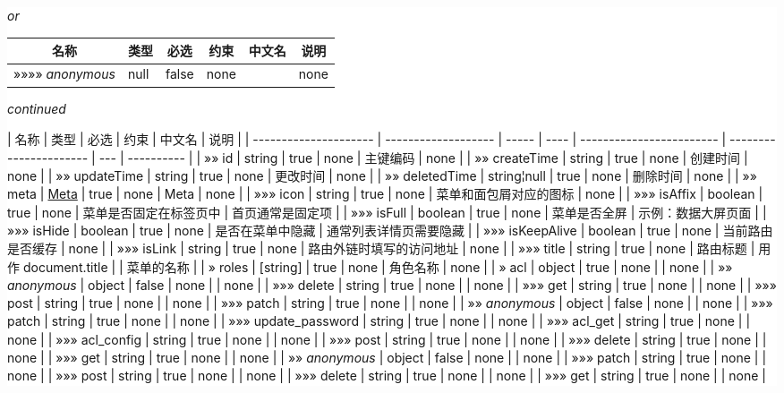 _or_

| 名称             | 类型 | 必选  | 约束 | 中文名 | 说明 |
| ---------------- | ---- | ----- | ---- | ------ | ---- |
| »»»» _anonymous_ | null | false | none |        | none |

_continued_

| 名称                  | 类型                | 必选  | 约束 | 中文名                   | 说明                   |
| --------------------- | ------------------- | ----- | ---- | ------------------------ | ---------------------- | --- | ---------- |
| »» id                 | string              | true  | none | 主键编码                 | none                   |
| »» createTime         | string              | true  | none | 创建时间                 | none                   |
| »» updateTime         | string              | true  | none | 更改时间                 | none                   |
| »» deletedTime        | string¦null         | true  | none | 删除时间                 | none                   |
| »» meta               | [Meta](#schemameta) | true  | none | Meta                     | none                   |
| »»» icon              | string              | true  | none | 菜单和面包屑对应的图标   | none                   |
| »»» isAffix           | boolean             | true  | none | 菜单是否固定在标签页中   | 首页通常是固定项       |
| »»» isFull            | boolean             | true  | none | 菜单是否全屏             | 示例：数据大屏页面     |
| »»» isHide            | boolean             | true  | none | 是否在菜单中隐藏         | 通常列表详情页需要隐藏 |
| »»» isKeepAlive       | boolean             | true  | none | 当前路由是否缓存         | none                   |
| »»» isLink            | string              | true  | none | 路由外链时填写的访问地址 | none                   |
| »»» title             | string              | true  | none | 路由标题                 | 用作 document.title    |     | 菜单的名称 |
| » roles               | [string]            | true  | none | 角色名称                 | none                   |
| » acl                 | object              | true  | none |                          | none                   |
| »» _anonymous_        | object              | false | none |                          | none                   |
| »»» delete            | string              | true  | none |                          | none                   |
| »»» get               | string              | true  | none |                          | none                   |
| »»» post              | string              | true  | none |                          | none                   |
| »»» patch             | string              | true  | none |                          | none                   |
| »» _anonymous_        | object              | false | none |                          | none                   |
| »»» patch             | string              | true  | none |                          | none                   |
| »»» update_password   | string              | true  | none |                          | none                   |
| »»» acl_get           | string              | true  | none |                          | none                   |
| »»» acl_config        | string              | true  | none |                          | none                   |
| »»» post              | string              | true  | none |                          | none                   |
| »»» delete            | string              | true  | none |                          | none                   |
| »»» get               | string              | true  | none |                          | none                   |
| »» _anonymous_        | object              | false | none |                          | none                   |
| »»» patch             | string              | true  | none |                          | none                   |
| »»» post              | string              | true  | none |                          | none                   |
| »»» delete            | string              | true  | none |                          | none                   |
| »»» get               | string              | true  | none |                          | none                   |